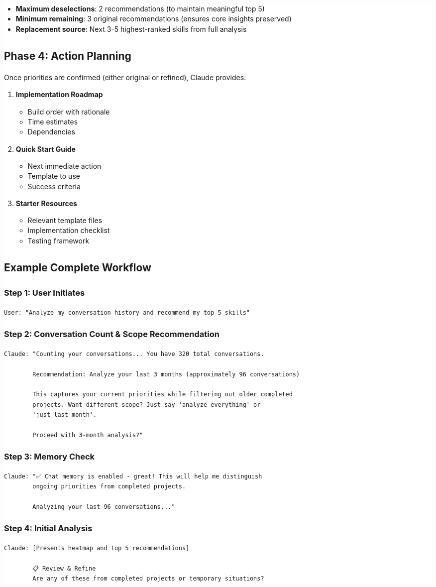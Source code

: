 - **Maximum deselections**: 2 recommendations (to maintain meaningful top 5)
- **Minimum remaining**: 3 original recommendations (ensures core insights preserved)
- **Replacement source**: Next 3-5 highest-ranked skills from full analysis

## Phase 4: Action Planning

Once priorities are confirmed (either original or refined), Claude provides:

1. **Implementation Roadmap**
   - Build order with rationale
   - Time estimates
   - Dependencies

2. **Quick Start Guide**
   - Next immediate action
   - Template to use
   - Success criteria

3. **Starter Resources**
   - Relevant template files
   - Implementation checklist
   - Testing framework

## Example Complete Workflow

### Step 1: User Initiates
```
User: "Analyze my conversation history and recommend my top 5 skills"
```

### Step 2: Conversation Count & Scope Recommendation
```
Claude: "Counting your conversations... You have 320 total conversations.
        
        Recommendation: Analyze your last 3 months (approximately 96 conversations)
        
        This captures your current priorities while filtering out older completed 
        projects. Want different scope? Just say 'analyze everything' or 
        'just last month'.
        
        Proceed with 3-month analysis?"
```

### Step 3: Memory Check
```
Claude: "✅ Chat memory is enabled - great! This will help me distinguish 
        ongoing priorities from completed projects.
        
        Analyzing your last 96 conversations..."
```

### Step 4: Initial Analysis
```
Claude: [Presents heatmap and top 5 recommendations]
        
        📋 Review & Refine
        Are any of these from completed projects or temporary situations?
```
